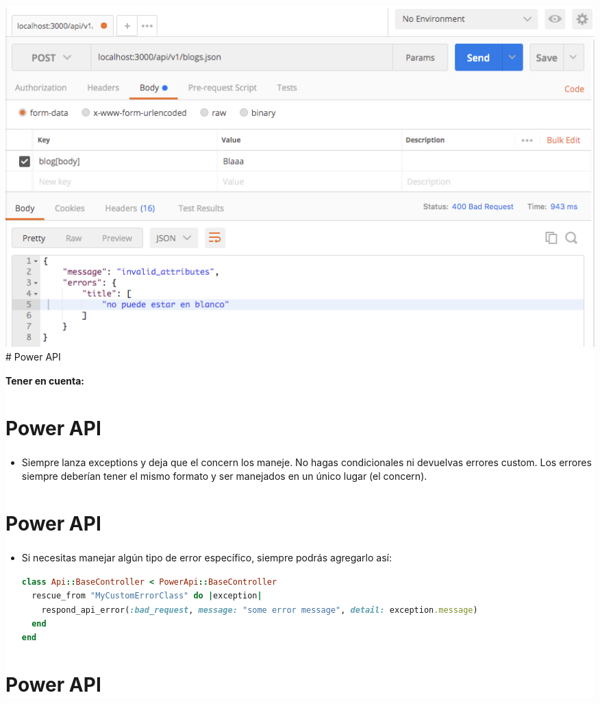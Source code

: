 <img src='assets/power-api-da8dcd83-7380-4c50-aa7f-3004d448618d.png'/>
# Power API

**Tener en cuenta:**
# Power API

* Siempre lanza exceptions y deja que el concern los maneje. No hagas condicionales ni devuelvas errores custom. Los errores siempre deberían tener el mismo formato y ser manejados en un único lugar (el concern).
# Power API

* Si necesitas manejar algún tipo de error específico, siempre podrás agregarlo así:

    ```ruby
    class Api::BaseController < PowerApi::BaseController
      rescue_from "MyCustomErrorClass" do |exception|
        respond_api_error(:bad_request, message: "some error message", detail: exception.message)
      end
    end
    ```
# Power API
